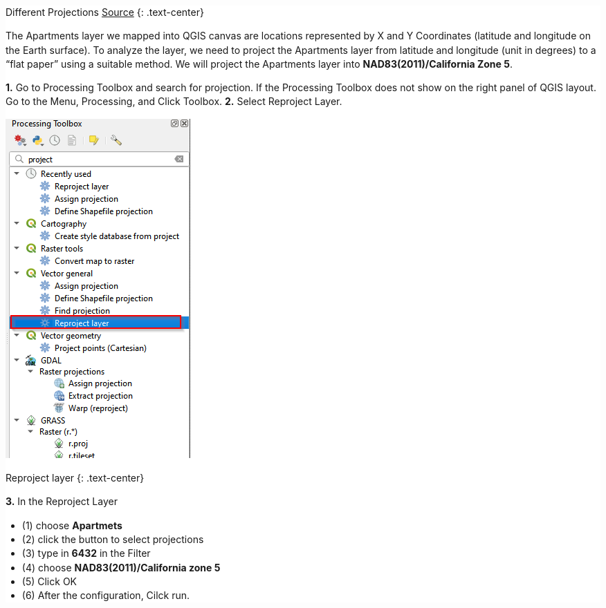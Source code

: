 
Different Projections [Source](https://www.google.com/url?sa=i&url=https%3A%2F%2Fgistbok.ucgis.org%2Fbok-topics%2Fmap-projections&psig=AOvVaw2Cyb9hT3V7QTPVg7j3ttVL&ust=1593707844112000&source=images&cd=vfe&ved=0CAIQjRxqFwoTCOials--rOoCFQAAAAAdAAAAABAW)
{: .text-center}

The Apartments layer we mapped into QGIS canvas are locations represented by X and Y Coordinates (latitude and longitude on the Earth surface). To analyze the layer, we need to project the Apartments layer from latitude and longitude (unit in degrees) to a “flat paper” using a suitable method. We will project the Apartments layer into **NAD83(2011)/California Zone 5**. 

**1.**   Go to Processing Toolbox and search for projection. If the Processing Toolbox does not show on the right panel of QGIS layout. Go to the Menu, Processing, and Click Toolbox. 
**2.**   Select Reproject Layer. 

![Reproject lyaer](../fig/Figure19-Reproject-layer.png)

Reproject layer 
{: .text-center}

**3.** In the Reproject Layer
* (1) choose **Apartmets**
* (2) click the button to select projections
* (3) type in **6432** in the Filter
* (4) choose **NAD83(2011)/California zone 5**
* (5) Click OK 
* (6) After the configuration, Cilck run. 

